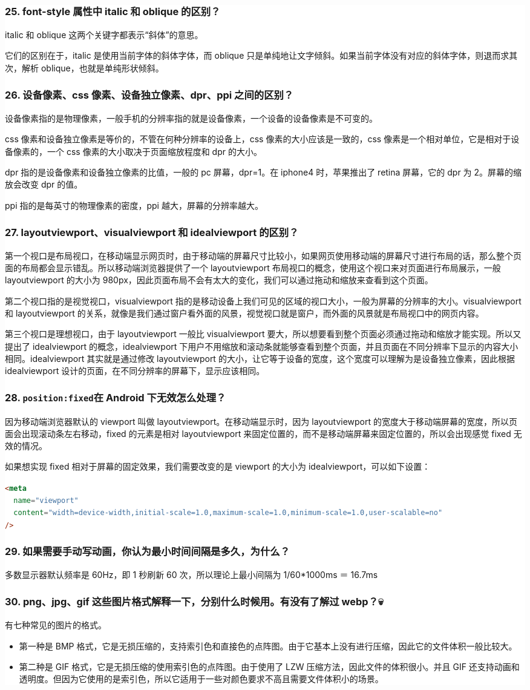 ### 25. font-style 属性中 italic 和 oblique 的区别？

italic 和 oblique 这两个关键字都表示“斜体”的意思。

它们的区别在于，italic 是使用当前字体的斜体字体，而 oblique 只是单纯地让文字倾斜。如果当前字体没有对应的斜体字体，则退而求其次，解析 oblique，也就是单纯形状倾斜。

### 26. 设备像素、css 像素、设备独立像素、dpr、ppi 之间的区别？

设备像素指的是物理像素，一般手机的分辨率指的就是设备像素，一个设备的设备像素是不可变的。

css 像素和设备独立像素是等价的，不管在何种分辨率的设备上，css 像素的大小应该是一致的，css 像素是一个相对单位，它是相对于设备像素的，一个 css 像素的大小取决于页面缩放程度和 dpr 的大小。

dpr 指的是设备像素和设备独立像素的比值，一般的 pc 屏幕，dpr=1。在 iphone4 时，苹果推出了 retina 屏幕，它的 dpr 为 2。屏幕的缩放会改变 dpr 的值。

ppi 指的是每英寸的物理像素的密度，ppi 越大，屏幕的分辨率越大。

### 27. layoutviewport、visualviewport 和 idealviewport 的区别？

第一个视口是布局视口，在移动端显示网页时，由于移动端的屏幕尺寸比较小，如果网页使用移动端的屏幕尺寸进行布局的话，那么整个页面的布局都会显示错乱。所以移动端浏览器提供了一个 layoutviewport 布局视口的概念，使用这个视口来对页面进行布局展示，一般 layoutviewport 的大小为 980px，因此页面布局不会有太大的变化，我们可以通过拖动和缩放来查看到这个页面。

第二个视口指的是视觉视口，visualviewport 指的是移动设备上我们可见的区域的视口大小，一般为屏幕的分辨率的大小。visualviewport 和 layoutviewport 的关系，就像是我们通过窗户看外面的风景，视觉视口就是窗户，而外面的风景就是布局视口中的网页内容。

第三个视口是理想视口，由于 layoutviewport 一般比 visualviewport 要大，所以想要看到整个页面必须通过拖动和缩放才能实现。所以又提出了 idealviewport 的概念，idealviewport 下用户不用缩放和滚动条就能够查看到整个页面，并且页面在不同分辨率下显示的内容大小相同。idealviewport 其实就是通过修改 layoutviewport 的大小，让它等于设备的宽度，这个宽度可以理解为是设备独立像素，因此根据 idealviewport 设计的页面，在不同分辨率的屏幕下，显示应该相同。

### 28. `position:fixed`在 Android 下无效怎么处理？

因为移动端浏览器默认的 viewport 叫做 layoutviewport。在移动端显示时，因为 layoutviewport 的宽度大于移动端屏幕的宽度，所以页面会出现滚动条左右移动，fixed 的元素是相对 layoutviewport 来固定位置的，而不是移动端屏幕来固定位置的，所以会出现感觉 fixed 无效的情况。

如果想实现 fixed 相对于屏幕的固定效果，我们需要改变的是 viewport 的大小为 idealviewport，可以如下设置：

```html
<meta
  name="viewport"
  content="width=device-width,initial-scale=1.0,maximum-scale=1.0,minimum-scale=1.0,user-scalable=no"
/>
```

### 29. 如果需要手动写动画，你认为最小时间间隔是多久，为什么？

多数显示器默认频率是 60Hz，即 1 秒刷新 60 次，所以理论上最小间隔为 1/60\*1000ms ＝ 16.7ms

### 30. png、jpg、gif 这些图片格式解释一下，分别什么时候用。有没有了解过 webp？&#128128;

有七种常见的图片的格式。

- 第一种是 BMP 格式，它是无损压缩的，支持索引色和直接色的点阵图。由于它基本上没有进行压缩，因此它的文件体积一般比较大。

- 第二种是 GIF 格式，它是无损压缩的使用索引色的点阵图。由于使用了 LZW 压缩方法，因此文件的体积很小。并且 GIF 还支持动画和透明度。但因为它使用的是索引色，所以它适用于一些对颜色要求不高且需要文件体积小的场景。
